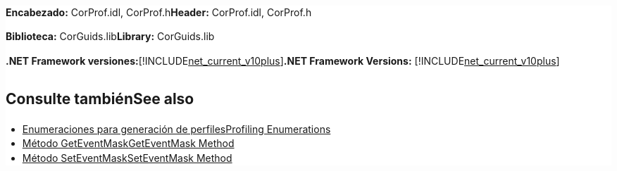  <span data-ttu-id="eacfa-187">**Encabezado:** CorProf.idl, CorProf.h</span><span class="sxs-lookup"><span data-stu-id="eacfa-187">**Header:** CorProf.idl, CorProf.h</span></span>  
  
 <span data-ttu-id="eacfa-188">**Biblioteca:** CorGuids.lib</span><span class="sxs-lookup"><span data-stu-id="eacfa-188">**Library:** CorGuids.lib</span></span>  
  
 <span data-ttu-id="eacfa-189">**.NET Framework versiones:**[!INCLUDE[net_current_v10plus](../../../../includes/net-current-v10plus-md.md)]</span><span class="sxs-lookup"><span data-stu-id="eacfa-189">**.NET Framework Versions:** [!INCLUDE[net_current_v10plus](../../../../includes/net-current-v10plus-md.md)]</span></span>  
  
## <a name="see-also"></a><span data-ttu-id="eacfa-190">Consulte también</span><span class="sxs-lookup"><span data-stu-id="eacfa-190">See also</span></span>

- [<span data-ttu-id="eacfa-191">Enumeraciones para generación de perfiles</span><span class="sxs-lookup"><span data-stu-id="eacfa-191">Profiling Enumerations</span></span>](profiling-enumerations.md)
- [<span data-ttu-id="eacfa-192">Método GetEventMask</span><span class="sxs-lookup"><span data-stu-id="eacfa-192">GetEventMask Method</span></span>](icorprofilerinfo-geteventmask-method.md)
- [<span data-ttu-id="eacfa-193">Método SetEventMask</span><span class="sxs-lookup"><span data-stu-id="eacfa-193">SetEventMask Method</span></span>](icorprofilerinfo-seteventmask-method.md)
